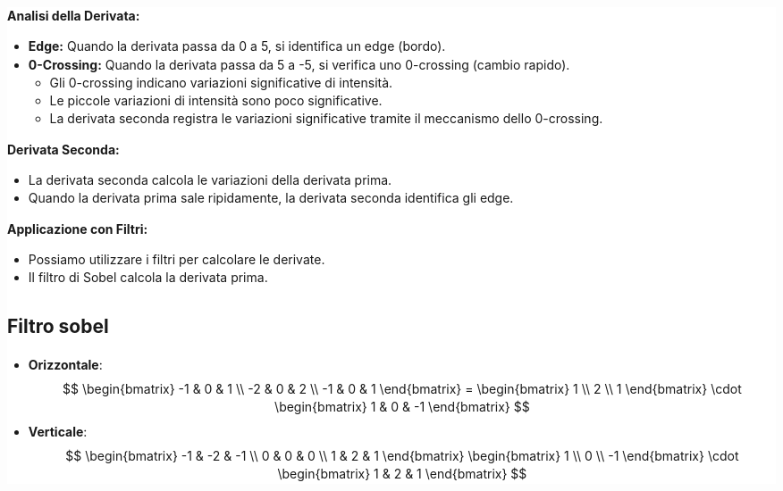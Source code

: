 **Analisi della Derivata:**

* **Edge:** Quando la derivata passa da 0 a 5, si identifica un edge (bordo).
* **0-Crossing:** Quando la derivata passa da 5 a -5, si verifica uno 0-crossing (cambio rapido).
    * Gli 0-crossing indicano variazioni significative di intensità.
    * Le piccole variazioni di intensità sono poco significative.
    * La derivata seconda registra le variazioni significative tramite il meccanismo dello 0-crossing.

**Derivata Seconda:**

* La derivata seconda calcola le variazioni della derivata prima.
* Quando la derivata prima sale ripidamente, la derivata seconda identifica gli edge.

**Applicazione con Filtri:**

* Possiamo utilizzare i filtri per calcolare le derivate.
* Il filtro di Sobel calcola la derivata prima. 


## Filtro sobel
- **Orizzontale**:
$$
\begin{bmatrix}
-1 & 0 & 1 \\
-2 & 0 & 2 \\
-1 & 0 & 1
\end{bmatrix}
=
\begin{bmatrix}
1 \\
2 \\
1
\end{bmatrix}
\cdot
\begin{bmatrix}
1 & 0 & -1
\end{bmatrix}
$$
- **Verticale**:
$$
\begin{bmatrix}
-1 & -2 & -1 \\
0 & 0 & 0 \\
1 & 2 & 1
\end{bmatrix}
\begin{bmatrix}
1 \\
0 \\
-1
\end{bmatrix}
\cdot
\begin{bmatrix}
1 &
2 &
1
\end{bmatrix}
$$ 
